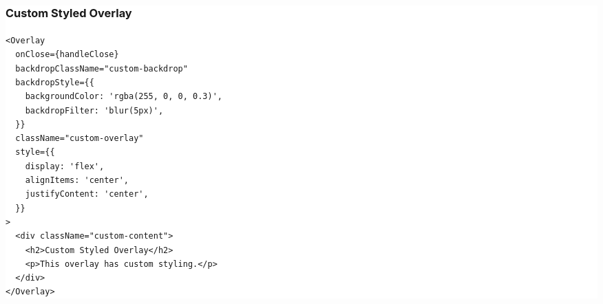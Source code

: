 ### Custom Styled Overlay

```tsx
<Overlay
  onClose={handleClose}
  backdropClassName="custom-backdrop"
  backdropStyle={{
    backgroundColor: 'rgba(255, 0, 0, 0.3)',
    backdropFilter: 'blur(5px)',
  }}
  className="custom-overlay"
  style={{
    display: 'flex',
    alignItems: 'center',
    justifyContent: 'center',
  }}
>
  <div className="custom-content">
    <h2>Custom Styled Overlay</h2>
    <p>This overlay has custom styling.</p>
  </div>
</Overlay>
```
